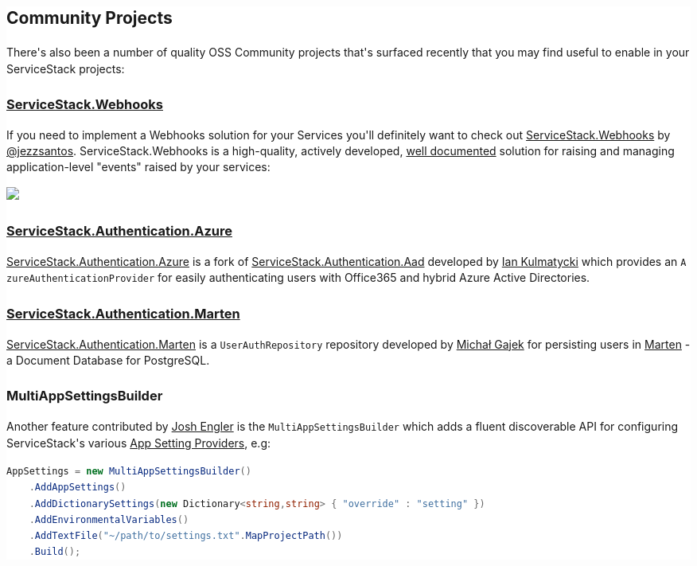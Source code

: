 ## Community Projects

There's also been a number of quality OSS Community projects that's surfaced recently that you may find useful to
enable in your ServiceStack projects:

### [ServiceStack.Webhooks](https://github.com/jezzsantos/ServiceStack.Webhooks)

If you need to implement a Webhooks solution for your Services you'll definitely want to check out 
[ServiceStack.Webhooks](https://github.com/jezzsantos/ServiceStack.Webhooks) by [@jezzsantos](https://github.com/jezzsantos). ServiceStack.Webhooks is a high-quality, actively developed, 
[well documented](https://github.com/jezzsantos/ServiceStack.Webhooks/wiki) solution for raising and managing 
application-level "events" raised by your services:

![](https://raw.githubusercontent.com/jezzsantos/ServiceStack.Webhooks/master/docs/images/Webhooks.Architecture.PNG)

### [ServiceStack.Authentication.Azure](https://github.com/ticky74/ServiceStack.Authentication.Azure)

[ServiceStack.Authentication.Azure](https://github.com/ticky74/ServiceStack.Authentication.Azure) is a fork of
[ServiceStack.Authentication.Aad](https://github.com/jfoshee/ServiceStack.Authentication.Aad) developed by 
[Ian Kulmatycki](https://github.com/ticky74) which provides an `AzureAuthenticationProvider` for easily 
authenticating users with Office365 and hybrid Azure Active Directories.

### [ServiceStack.Authentication.Marten](https://github.com/migajek/ServiceStack.Authentication.Marten)

[ServiceStack.Authentication.Marten](https://github.com/migajek/ServiceStack.Authentication.Marten) is a 
`UserAuthRepository` repository developed by [Michał Gajek](https://github.com/migajek) for persisting users in 
[Marten](http://jasperfx.github.io/marten/getting_started/) - a Document Database for PostgreSQL.

### MultiAppSettingsBuilder

Another feature contributed by [Josh Engler](https://github.com/englerj) is the `MultiAppSettingsBuilder` which adds
a fluent discoverable API for configuring ServiceStack's various [App Setting Providers](/appsettings), e.g:

```csharp
AppSettings = new MultiAppSettingsBuilder()
    .AddAppSettings()
    .AddDictionarySettings(new Dictionary<string,string> { "override" : "setting" })
    .AddEnvironmentalVariables()
    .AddTextFile("~/path/to/settings.txt".MapProjectPath())
    .Build();
```
